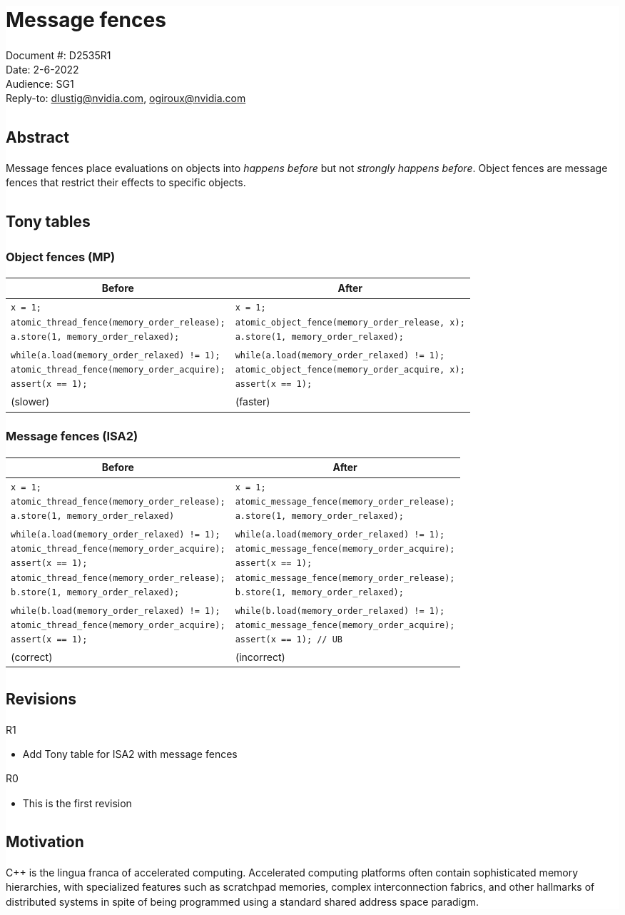 # Message fences

Document #: D2535R1 <br>
Date: 2-6-2022 <br>
Audience: SG1 <br>
Reply-to: dlustig@nvidia.com, ogiroux@nvidia.com <br>

## Abstract

Message fences place evaluations on objects into *happens before* but not *strongly happens before*.  Object fences are message fences that restrict their effects to specific objects.

## Tony tables

### Object fences (MP)

| Before      | After |
| ----------- | ----------- |
| `x = 1;`<br>`atomic_thread_fence(memory_order_release);`<br>`a.store(1, memory_order_relaxed);`      | `x = 1;`<br>`atomic_object_fence(memory_order_release, x);`<br>`a.store(1, memory_order_relaxed);` |
| `while(a.load(memory_order_relaxed) != 1);`<br>`atomic_thread_fence(memory_order_acquire);`<br>`assert(x == 1);`      | `while(a.load(memory_order_relaxed) != 1);`<br>`atomic_object_fence(memory_order_acquire, x);`<br>`assert(x == 1);` |
| (slower)   | (faster)        |

### Message fences (ISA2)

| Before | After |
|--------|-------|
| `x = 1;`<br>`atomic_thread_fence(memory_order_release);`<br>`a.store(1, memory_order_relaxed)` | `x = 1;`<br>`atomic_message_fence(memory_order_release);`<br>`a.store(1, memory_order_relaxed);` |
| `while(a.load(memory_order_relaxed) != 1);`<br>`atomic_thread_fence(memory_order_acquire);`<br>`assert(x == 1);`<br>`atomic_thread_fence(memory_order_release);`<br>`b.store(1, memory_order_relaxed);` | `while(a.load(memory_order_relaxed) != 1);`<br>`atomic_message_fence(memory_order_acquire);`<br>`assert(x == 1);`<br>`atomic_message_fence(memory_order_release);`<br>`b.store(1, memory_order_relaxed);` |
| `while(b.load(memory_order_relaxed) != 1);`<br>`atomic_thread_fence(memory_order_acquire);`<br>`assert(x == 1);` | `while(b.load(memory_order_relaxed) != 1);`<br>`atomic_message_fence(memory_order_acquire);`<br>`assert(x == 1); // UB` |
| (correct) | (incorrect) |

## Revisions

R1
* Add Tony table for ISA2 with message fences

R0
* This is the first revision

## Motivation

C++ is the lingua franca of accelerated computing.  Accelerated computing platforms often contain sophisticated memory hierarchies, with specialized features such as scratchpad memories, complex interconnection fabrics, and other hallmarks of distributed systems in spite of being programmed using a standard shared address space paradigm.
